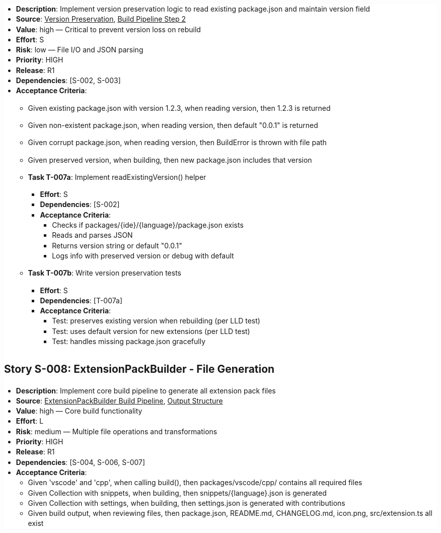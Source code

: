 - **Description**: Implement version preservation logic to read existing package.json and maintain version field
- **Source**: [Version Preservation](low-level-design.md#2-build-system-module), [Build Pipeline Step 2](low-level-design.md#2-build-system-module)
- **Value**: high — Critical to prevent version loss on rebuild
- **Effort**: S
- **Risk**: low — File I/O and JSON parsing
- **Priority**: HIGH
- **Release**: R1
- **Dependencies**: [S-002, S-003]
- **Acceptance Criteria**:
  - Given existing package.json with version 1.2.3, when reading version, then 1.2.3 is returned
  - Given non-existent package.json, when reading version, then default "0.0.1" is returned
  - Given corrupt package.json, when reading version, then BuildError is thrown with file path
  - Given preserved version, when building, then new package.json includes that version

  - **Task T-007a**: Implement readExistingVersion() helper
    - **Effort**: S
    - **Dependencies**: [S-002]
    - **Acceptance Criteria**:
      - Checks if packages/{ide}/{language}/package.json exists
      - Reads and parses JSON
      - Returns version string or default "0.0.1"
      - Logs info with preserved version or debug with default

  - **Task T-007b**: Write version preservation tests
    - **Effort**: S
    - **Dependencies**: [T-007a]
    - **Acceptance Criteria**:
      - Test: preserves existing version when rebuilding (per LLD test)
      - Test: uses default version for new extensions (per LLD test)
      - Test: handles missing package.json gracefully

## Story S-008: ExtensionPackBuilder - File Generation

- **Description**: Implement core build pipeline to generate all extension pack files
- **Source**: [ExtensionPackBuilder Build Pipeline](low-level-design.md#2-build-system-module), [Output Structure](low-level-design.md#2-build-system-module)
- **Value**: high — Core build functionality
- **Effort**: L
- **Risk**: medium — Multiple file operations and transformations
- **Priority**: HIGH
- **Release**: R1
- **Dependencies**: [S-004, S-006, S-007]
- **Acceptance Criteria**:
  - Given 'vscode' and 'cpp', when calling build(), then packages/vscode/cpp/ contains all required files
  - Given Collection with snippets, when building, then snippets/{language}.json is generated
  - Given Collection with settings, when building, then settings.json is generated with contributions
  - Given build output, when reviewing files, then package.json, README.md, CHANGELOG.md, icon.png, src/extension.ts all exist
